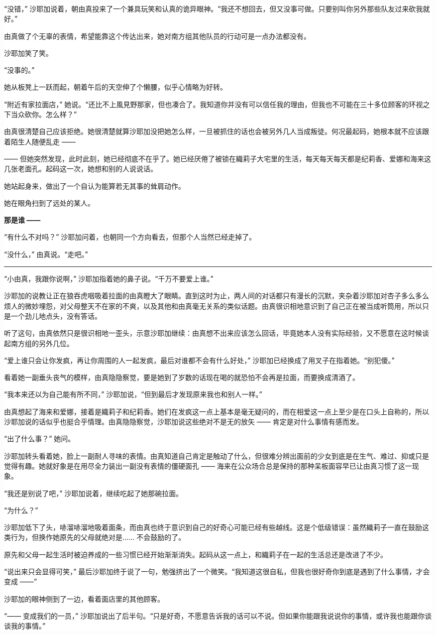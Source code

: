 “没错，” 沙耶加说着，朝由真投来了一个兼具玩笑和认真的诡异眼神。“我还不想回去，但又没事可做。只要别叫你另外那些队友过来砍我就好。”

由真做了个无辜的表情，希望能靠这个传达出来，她对南方组其他队员的行动可是一点办法都没有。

沙耶加笑了笑。

“没事的。”

她从板凳上一跃而起，朝着午后的天空伸了个懒腰，似乎心情略为好转。

“附近有家拉面店，” 她说。“还比不上風見野那家，但也凑合了。我知道你并没有可以信任我的理由，但我也不可能在三十多位顾客的环视之下当众砍你。怎么样？”

由真很清楚自己应该拒绝。她很清楚就算沙耶加没把她怎么样，一旦被抓住的话也会被另外几人当成叛徒。何况最起码，她根本就不应该跟着陌生人随便乱走 ——

—— 但她突然发现，此时此刻，她已经彻底不在乎了。她已经厌倦了被锁在織莉子大宅里的生活，每天每天每天都是纪莉香、爱娜和海来这几张老面孔。起码这一次，她想和别的人说说话。

她站起身来，做出了一个自认为能算若无其事的耸肩动作。

她在眼角扫到了远处的某人。

**那是谁 ——**

“有什么不对吗？” 沙耶加问着，也朝同一个方向看去，但那个人当然已经走掉了。

“没什么，” 由真说。“走吧。”

---

“小由真，我跟你说啊，” 沙耶加指着她的鼻子说。“千万不要爱上谁。”

沙耶加的说教让正在狼吞虎咽吸着拉面的由真瞪大了眼睛。直到这时为止，两人间的对话都只有漫长的沉默，夹杂着沙耶加对杏子多么多么烦人的微妙埋怨，对父母整天不在家的不爽，以及其他和由真毫无关系的类似话题。由真很识相地意识到了自己正在被当成听筒用，所以只是一个劲儿地点头，没有答话。

听了这句，由真依然只是很识相地一歪头，示意沙耶加继续：由真想不出来应该怎么回话，毕竟她本人没有实际经验，又不愿意在这时候谈起南方组的另外几位。

“爱上谁只会让你发疯，再让你周围的人一起发疯，最后对谁都不会有什么好处，” 沙耶加已经换成了用叉子在指着她。“别犯傻。”

看着她一副垂头丧气的模样，由真隐隐察觉，要是她到了岁数的话现在喝的就恐怕不会再是拉面，而要换成清酒了。

“我本来还以为自己能有所不同，” 沙耶加说，“但到最后才发现原来我也和别人一样。”

由真想起了海来和爱娜，接着是織莉子和纪莉香。她们在发疯这一点上基本是毫无疑问的，而在相爱这一点上至少是在口头上自称的，所以沙耶加说的话似乎也挺合乎情理。由真隐隐察觉，沙耶加说这些绝对不是无的放矢 —— 肯定是对什么事情有感而发。

“出了什么事？” 她问。

沙耶加转头看着她，脸上一副耐人寻味的表情。由真知道自己肯定是触动了什么，但很难分辨出面前的少女到底是在生气、难过、抑或只是觉得有趣。她就好象是在用尽全力装出一副没有表情的僵硬面孔 —— 海来在公众场合总是保持的那种呆板面容早已让由真习惯了这一现象。

“我还是别说了吧，” 沙耶加说着，继续吃起了她那碗拉面。

“为什么？”

沙耶加低下了头，哧溜哧溜地吸着面条，而由真也终于意识到自己的好奇心可能已经有些越线。这是个低级错误：虽然織莉子一直在鼓励这类行为，但换作她原先的父母就绝对是…… 不会鼓励的了。

原先和父母一起生活时被迫养成的一些习惯已经开始渐渐消失。起码从这一点上，和織莉子在一起的生活总还是改进了不少。

“说出来只会显得可笑，” 最后沙耶加终于说了一句，勉强挤出了一个微笑。“我知道这很自私，但我也很好奇你到底是遇到了什么事情，才会变成 ——”

沙耶加的眼神侧到了一边，看着面店里的其他顾客。

“—— 变成我们的一员，” 沙耶加说出了后半句。“只是好奇，不愿意告诉我的话可以不说。但如果你能跟我说说你的事情，或许我也能跟你谈谈我的事情。”

